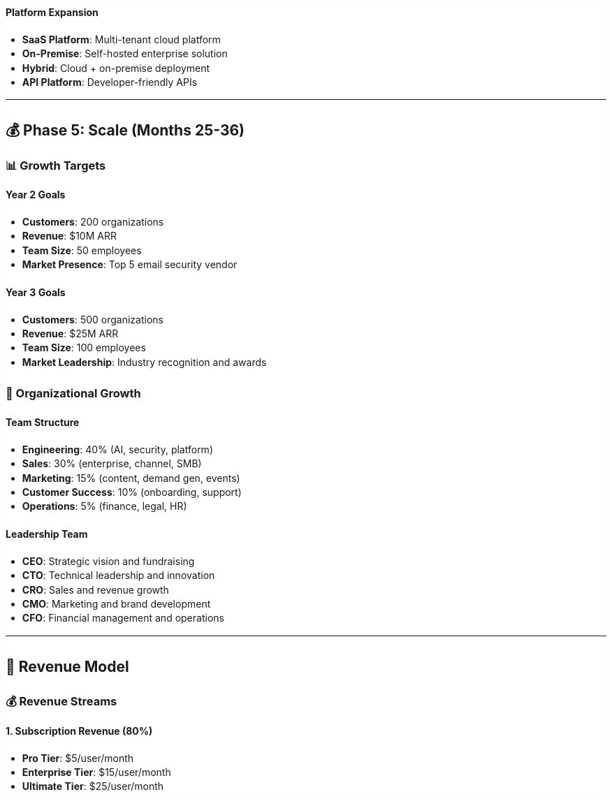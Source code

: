 #### **Platform Expansion**
- **SaaS Platform**: Multi-tenant cloud platform
- **On-Premise**: Self-hosted enterprise solution
- **Hybrid**: Cloud + on-premise deployment
- **API Platform**: Developer-friendly APIs

---

## 💰 **Phase 5: Scale (Months 25-36)**

### **📊 Growth Targets**

#### **Year 2 Goals**
- **Customers**: 200 organizations
- **Revenue**: $10M ARR
- **Team Size**: 50 employees
- **Market Presence**: Top 5 email security vendor

#### **Year 3 Goals**
- **Customers**: 500 organizations
- **Revenue**: $25M ARR
- **Team Size**: 100 employees
- **Market Leadership**: Industry recognition and awards

### **🏢 Organizational Growth**

#### **Team Structure**
- **Engineering**: 40% (AI, security, platform)
- **Sales**: 30% (enterprise, channel, SMB)
- **Marketing**: 15% (content, demand gen, events)
- **Customer Success**: 10% (onboarding, support)
- **Operations**: 5% (finance, legal, HR)

#### **Leadership Team**
- **CEO**: Strategic vision and fundraising
- **CTO**: Technical leadership and innovation
- **CRO**: Sales and revenue growth
- **CMO**: Marketing and brand development
- **CFO**: Financial management and operations

---

## 🎯 **Revenue Model**

### **💰 Revenue Streams**

#### **1. Subscription Revenue (80%)**
- **Pro Tier**: $5/user/month
- **Enterprise Tier**: $15/user/month
- **Ultimate Tier**: $25/user/month
